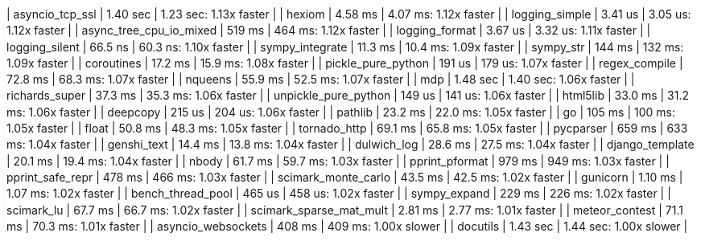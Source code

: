 | asyncio_tcp_ssl            | 1.40 sec                                               | 1.23 sec: 1.13x faster                                                 |
| hexiom                     | 4.58 ms                                                | 4.07 ms: 1.12x faster                                                  |
| logging_simple             | 3.41 us                                                | 3.05 us: 1.12x faster                                                  |
| async_tree_cpu_io_mixed    | 519 ms                                                 | 464 ms: 1.12x faster                                                   |
| logging_format             | 3.67 us                                                | 3.32 us: 1.11x faster                                                  |
| logging_silent             | 66.5 ns                                                | 60.3 ns: 1.10x faster                                                  |
| sympy_integrate            | 11.3 ms                                                | 10.4 ms: 1.09x faster                                                  |
| sympy_str                  | 144 ms                                                 | 132 ms: 1.09x faster                                                   |
| coroutines                 | 17.2 ms                                                | 15.9 ms: 1.08x faster                                                  |
| pickle_pure_python         | 191 us                                                 | 179 us: 1.07x faster                                                   |
| regex_compile              | 72.8 ms                                                | 68.3 ms: 1.07x faster                                                  |
| nqueens                    | 55.9 ms                                                | 52.5 ms: 1.07x faster                                                  |
| mdp                        | 1.48 sec                                               | 1.40 sec: 1.06x faster                                                 |
| richards_super             | 37.3 ms                                                | 35.3 ms: 1.06x faster                                                  |
| unpickle_pure_python       | 149 us                                                 | 141 us: 1.06x faster                                                   |
| html5lib                   | 33.0 ms                                                | 31.2 ms: 1.06x faster                                                  |
| deepcopy                   | 215 us                                                 | 204 us: 1.06x faster                                                   |
| pathlib                    | 23.2 ms                                                | 22.0 ms: 1.05x faster                                                  |
| go                         | 105 ms                                                 | 100 ms: 1.05x faster                                                   |
| float                      | 50.8 ms                                                | 48.3 ms: 1.05x faster                                                  |
| tornado_http               | 69.1 ms                                                | 65.8 ms: 1.05x faster                                                  |
| pycparser                  | 659 ms                                                 | 633 ms: 1.04x faster                                                   |
| genshi_text                | 14.4 ms                                                | 13.8 ms: 1.04x faster                                                  |
| dulwich_log                | 28.6 ms                                                | 27.5 ms: 1.04x faster                                                  |
| django_template            | 20.1 ms                                                | 19.4 ms: 1.04x faster                                                  |
| nbody                      | 61.7 ms                                                | 59.7 ms: 1.03x faster                                                  |
| pprint_pformat             | 979 ms                                                 | 949 ms: 1.03x faster                                                   |
| pprint_safe_repr           | 478 ms                                                 | 466 ms: 1.03x faster                                                   |
| scimark_monte_carlo        | 43.5 ms                                                | 42.5 ms: 1.02x faster                                                  |
| gunicorn                   | 1.10 ms                                                | 1.07 ms: 1.02x faster                                                  |
| bench_thread_pool          | 465 us                                                 | 458 us: 1.02x faster                                                   |
| sympy_expand               | 229 ms                                                 | 226 ms: 1.02x faster                                                   |
| scimark_lu                 | 67.7 ms                                                | 66.7 ms: 1.02x faster                                                  |
| scimark_sparse_mat_mult    | 2.81 ms                                                | 2.77 ms: 1.01x faster                                                  |
| meteor_contest             | 71.1 ms                                                | 70.3 ms: 1.01x faster                                                  |
| asyncio_websockets         | 408 ms                                                 | 409 ms: 1.00x slower                                                   |
| docutils                   | 1.43 sec                                               | 1.44 sec: 1.00x slower                                                 |